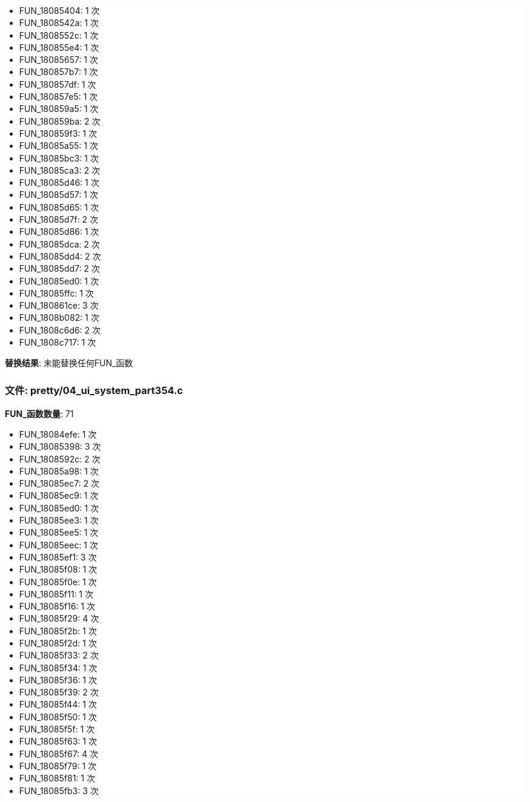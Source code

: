 - FUN_18085404: 1 次
- FUN_1808542a: 1 次
- FUN_1808552c: 1 次
- FUN_180855e4: 1 次
- FUN_18085657: 1 次
- FUN_180857b7: 1 次
- FUN_180857df: 1 次
- FUN_180857e5: 1 次
- FUN_180859a5: 1 次
- FUN_180859ba: 2 次
- FUN_180859f3: 1 次
- FUN_18085a55: 1 次
- FUN_18085bc3: 1 次
- FUN_18085ca3: 2 次
- FUN_18085d46: 1 次
- FUN_18085d57: 1 次
- FUN_18085d65: 1 次
- FUN_18085d7f: 2 次
- FUN_18085d86: 1 次
- FUN_18085dca: 2 次
- FUN_18085dd4: 2 次
- FUN_18085dd7: 2 次
- FUN_18085ed0: 1 次
- FUN_18085ffc: 1 次
- FUN_180861ce: 3 次
- FUN_1808b082: 1 次
- FUN_1808c6d6: 2 次
- FUN_1808c717: 1 次

**替换结果**: 未能替换任何FUN_函数

### 文件: pretty/04_ui_system_part354.c

**FUN_函数数量**: 71

- FUN_18084efe: 1 次
- FUN_18085398: 3 次
- FUN_1808592c: 2 次
- FUN_18085a98: 1 次
- FUN_18085ec7: 2 次
- FUN_18085ec9: 1 次
- FUN_18085ed0: 1 次
- FUN_18085ee3: 1 次
- FUN_18085ee5: 1 次
- FUN_18085eec: 1 次
- FUN_18085ef1: 3 次
- FUN_18085f08: 1 次
- FUN_18085f0e: 1 次
- FUN_18085f11: 1 次
- FUN_18085f16: 1 次
- FUN_18085f29: 4 次
- FUN_18085f2b: 1 次
- FUN_18085f2d: 1 次
- FUN_18085f33: 2 次
- FUN_18085f34: 1 次
- FUN_18085f36: 1 次
- FUN_18085f39: 2 次
- FUN_18085f44: 1 次
- FUN_18085f50: 1 次
- FUN_18085f5f: 1 次
- FUN_18085f63: 1 次
- FUN_18085f67: 4 次
- FUN_18085f79: 1 次
- FUN_18085f81: 1 次
- FUN_18085fb3: 3 次